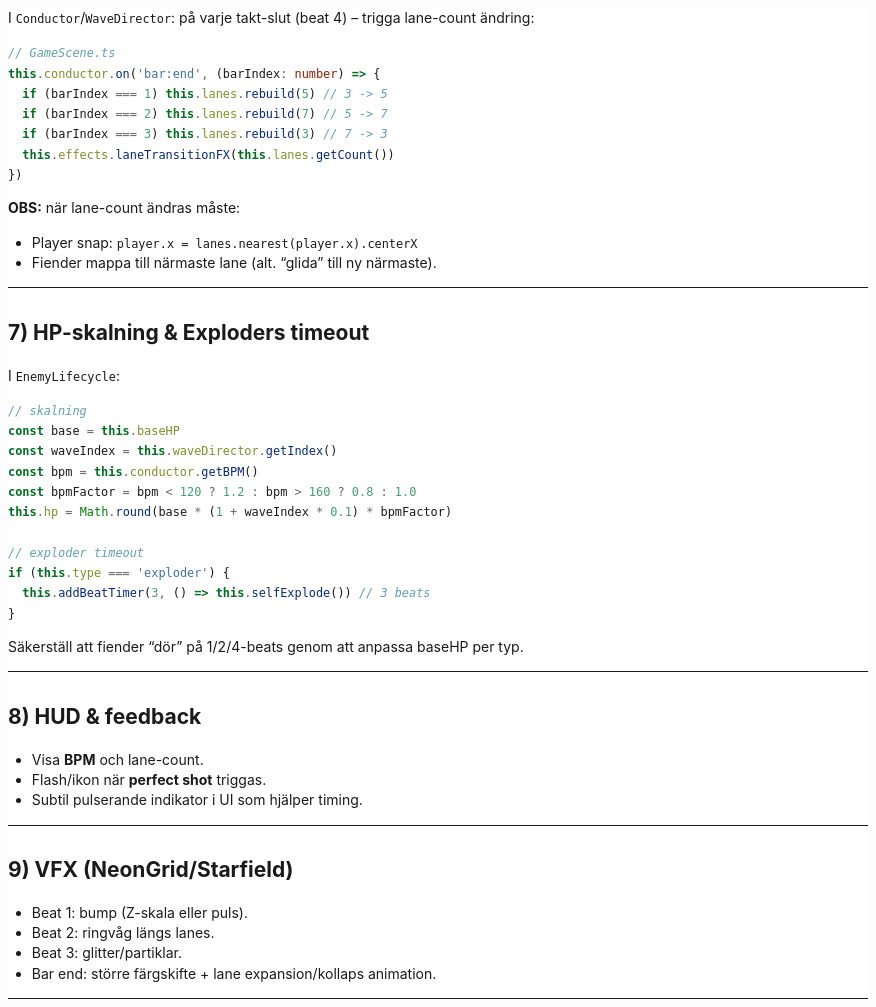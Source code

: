 I `Conductor`/`WaveDirector`: på varje takt-slut (beat 4) – trigga lane-count ändring:

```ts
// GameScene.ts
this.conductor.on('bar:end', (barIndex: number) => {
  if (barIndex === 1) this.lanes.rebuild(5) // 3 -> 5
  if (barIndex === 2) this.lanes.rebuild(7) // 5 -> 7
  if (barIndex === 3) this.lanes.rebuild(3) // 7 -> 3
  this.effects.laneTransitionFX(this.lanes.getCount())
})
```

**OBS:** när lane-count ändras måste:
- Player snap: `player.x = lanes.nearest(player.x).centerX`
- Fiender mappa till närmaste lane (alt. “glida” till ny närmaste).

---

## 7) HP-skalning & Exploders timeout

I `EnemyLifecycle`:

```ts
// skalning
const base = this.baseHP
const waveIndex = this.waveDirector.getIndex()
const bpm = this.conductor.getBPM()
const bpmFactor = bpm < 120 ? 1.2 : bpm > 160 ? 0.8 : 1.0
this.hp = Math.round(base * (1 + waveIndex * 0.1) * bpmFactor)

// exploder timeout
if (this.type === 'exploder') {
  this.addBeatTimer(3, () => this.selfExplode()) // 3 beats
}
```

Säkerställ att fiender “dör” på 1/2/4-beats genom att anpassa baseHP per typ.

---

## 8) HUD & feedback

- Visa **BPM** och lane-count.  
- Flash/ikon när **perfect shot** triggas.  
- Subtil pulserande indikator i UI som hjälper timing.

---

## 9) VFX (NeonGrid/Starfield)

- Beat 1: bump (Z-skala eller puls).  
- Beat 2: ringvåg längs lanes.  
- Beat 3: glitter/partiklar.  
- Bar end: större färgskifte + lane expansion/kollaps animation.

---
